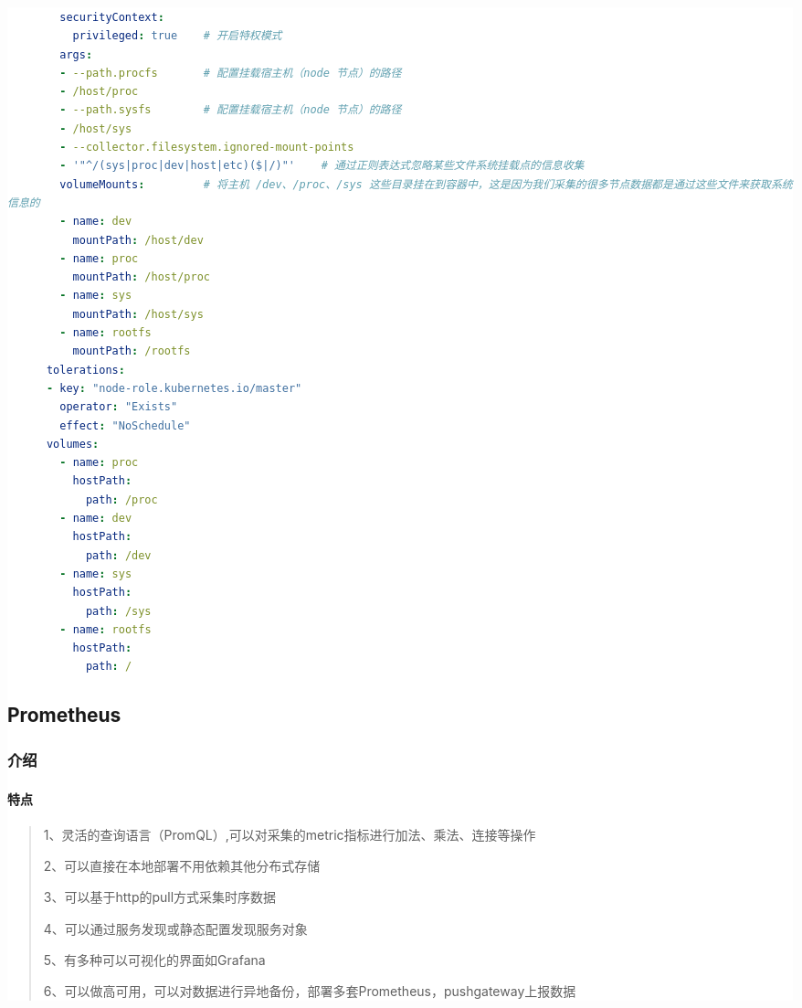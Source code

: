 ```yaml
        securityContext:
          privileged: true    # 开启特权模式
        args:
        - --path.procfs       # 配置挂载宿主机（node 节点）的路径
        - /host/proc
        - --path.sysfs        # 配置挂载宿主机（node 节点）的路径
        - /host/sys
        - --collector.filesystem.ignored-mount-points
        - '"^/(sys|proc|dev|host|etc)($|/)"'    # 通过正则表达式忽略某些文件系统挂载点的信息收集
        volumeMounts:         # 将主机 /dev、/proc、/sys 这些目录挂在到容器中，这是因为我们采集的很多节点数据都是通过这些文件来获取系统信息的           
        - name: dev
          mountPath: /host/dev
        - name: proc
          mountPath: /host/proc
        - name: sys
          mountPath: /host/sys
        - name: rootfs
          mountPath: /rootfs
      tolerations:
      - key: "node-role.kubernetes.io/master"
        operator: "Exists"
        effect: "NoSchedule"
      volumes:
        - name: proc
          hostPath:
            path: /proc
        - name: dev
          hostPath:
            path: /dev
        - name: sys
          hostPath:
            path: /sys
        - name: rootfs
          hostPath:
            path: /

```



## Prometheus

### 介绍

#### 特点

> 1、灵活的查询语言（PromQL）,可以对采集的metric指标进行加法、乘法、连接等操作
>
> 2、可以直接在本地部署不用依赖其他分布式存储
>
> 3、可以基于http的pull方式采集时序数据
>
> 4、可以通过服务发现或静态配置发现服务对象
>
> 5、有多种可以可视化的界面如Grafana
>
> 6、可以做高可用，可以对数据进行异地备份，部署多套Prometheus，pushgateway上报数据
